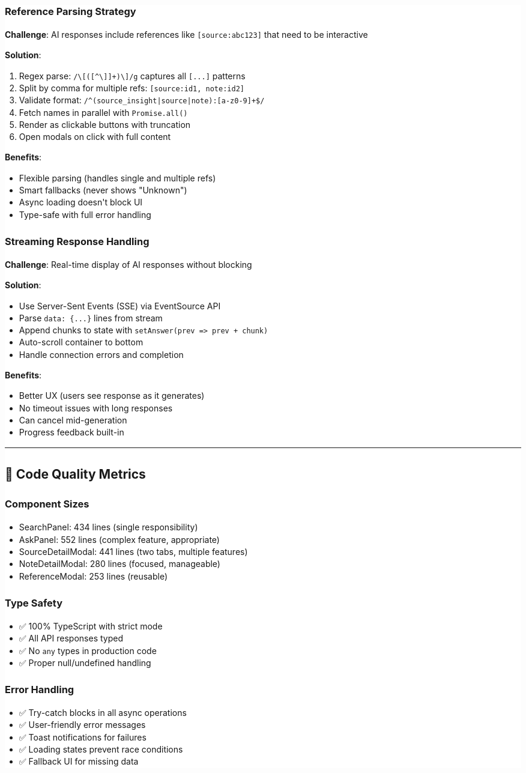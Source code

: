 ### Reference Parsing Strategy
**Challenge**: AI responses include references like `[source:abc123]` that need to be interactive

**Solution**:
1. Regex parse: `/\[([^\]]+)\]/g` captures all `[...]` patterns
2. Split by comma for multiple refs: `[source:id1, note:id2]`
3. Validate format: `/^(source_insight|source|note):[a-z0-9]+$/`
4. Fetch names in parallel with `Promise.all()`
5. Render as clickable buttons with truncation
6. Open modals on click with full content

**Benefits**:
- Flexible parsing (handles single and multiple refs)
- Smart fallbacks (never shows "Unknown")
- Async loading doesn't block UI
- Type-safe with full error handling

### Streaming Response Handling
**Challenge**: Real-time display of AI responses without blocking

**Solution**:
- Use Server-Sent Events (SSE) via EventSource API
- Parse `data: {...}` lines from stream
- Append chunks to state with `setAnswer(prev => prev + chunk)`
- Auto-scroll container to bottom
- Handle connection errors and completion

**Benefits**:
- Better UX (users see response as it generates)
- No timeout issues with long responses
- Can cancel mid-generation
- Progress feedback built-in

---

## 📝 Code Quality Metrics

### Component Sizes
- SearchPanel: 434 lines (single responsibility)
- AskPanel: 552 lines (complex feature, appropriate)
- SourceDetailModal: 441 lines (two tabs, multiple features)
- NoteDetailModal: 280 lines (focused, manageable)
- ReferenceModal: 253 lines (reusable)

### Type Safety
- ✅ 100% TypeScript with strict mode
- ✅ All API responses typed
- ✅ No `any` types in production code
- ✅ Proper null/undefined handling

### Error Handling
- ✅ Try-catch blocks in all async operations
- ✅ User-friendly error messages
- ✅ Toast notifications for failures
- ✅ Loading states prevent race conditions
- ✅ Fallback UI for missing data
